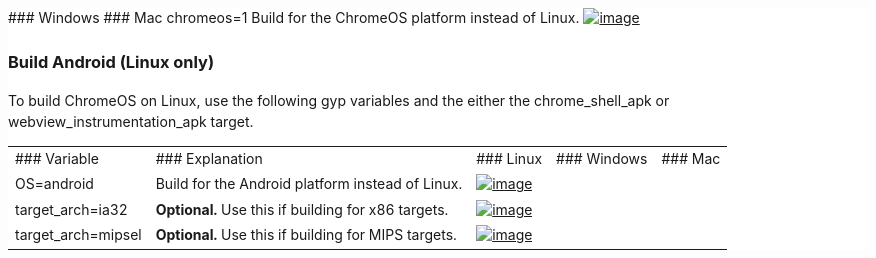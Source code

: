 <td>### Windows</td>

<td>### Mac</td>

</tr>
<tr>
<td>chromeos=1</td>
<td>Build for the ChromeOS platform instead of Linux.</td>
<td><a href="/developers/gyp-environment-variables/menu_check.png"><img alt="image" src="/developers/gyp-environment-variables/menu_check.png"></a></td>
</tr>
</table>

### Build Android (Linux only)

To build ChromeOS on Linux, use the following gyp variables and the either the
chrome_shell_apk or webview_instrumentation_apk target.

<table>
<tr>

<td>### Variable</td>

<td>### Explanation</td>

<td>### Linux</td>

<td>### Windows</td>

<td>### Mac</td>

</tr>
<tr>
<td>OS=android</td>
<td>Build for the Android platform instead of Linux.</td>
<td><a href="/developers/gyp-environment-variables/menu_check.png"><img alt="image" src="/developers/gyp-environment-variables/menu_check.png"></a></td>
</tr>
<tr>
<td>target_arch=ia32</td>
<td><b>Optional. </b>Use this if building for x86 targets.</td>
<td><a href="/developers/gyp-environment-variables/menu_check.png"><img alt="image" src="/developers/gyp-environment-variables/menu_check.png"></a></td>
</tr>
<tr>
<td>target_arch=mipsel</td>
<td><b>Optional. </b>Use this if building for MIPS targets.</td>
<td><a href="/developers/gyp-environment-variables/menu_check.png"><img alt="image" src="/developers/gyp-environment-variables/menu_check.png"></a></td>
</tr>
</table>
